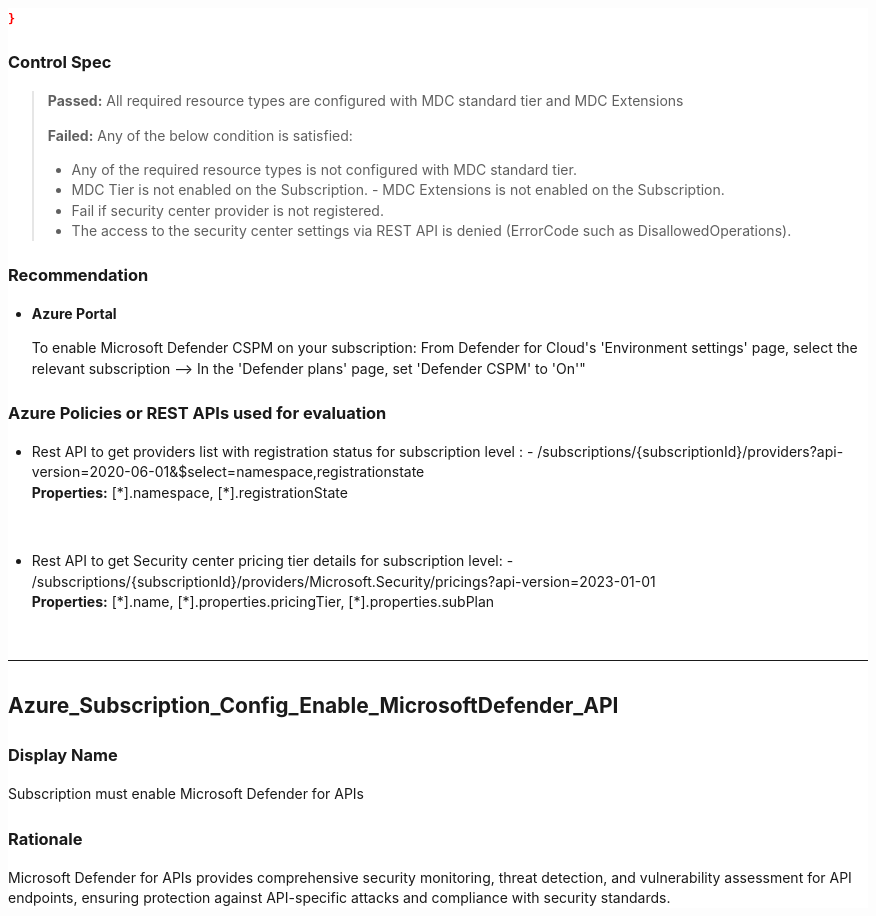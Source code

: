 ```json 
}
 ```  

### Control Spec 

> **Passed:** 
> All required resource types are configured with MDC standard tier and MDC Extensions
> 
> **Failed:** 
> Any of the below condition is satisfied:
>   - Any of the required resource types is not configured with MDC standard tier.
>   - MDC Tier is not enabled on the Subscription.
    - MDC Extensions is not enabled on the Subscription.
>   - Fail if security center provider is not registered.
>   - The access to the security center settings via REST API is denied (ErrorCode such as DisallowedOperations).


### Recommendation 

- **Azure Portal** 

    To enable Microsoft Defender CSPM on your subscription: From Defender for Cloud's 'Environment settings' page, select the relevant subscription --> In the 'Defender plans' page, set 'Defender CSPM' to 'On'"


### Azure Policies or REST APIs used for evaluation 


- Rest API to get providers list with registration status for subscription level : - /subscriptions/{subscriptionId}/providers?api-version=2020-06-01&$select=namespace,registrationstate <br />
**Properties:** 
[\*].namespace, [\*].registrationState
<br />

- Rest API to get Security center pricing tier details for subscription level: - /subscriptions/{subscriptionId}/providers/Microsoft.Security/pricings?api-version=2023-01-01 <br />
**Properties:** 
[\*].name, [\*].properties.pricingTier, [\*].properties.subPlan
<br />

___ 

## Azure_Subscription_Config_Enable_MicrosoftDefender_API

### Display Name
Subscription must enable Microsoft Defender for APIs

### Rationale  
Microsoft Defender for APIs provides comprehensive security monitoring, threat detection, and vulnerability assessment for API endpoints, ensuring protection against API-specific attacks and compliance with security standards.
